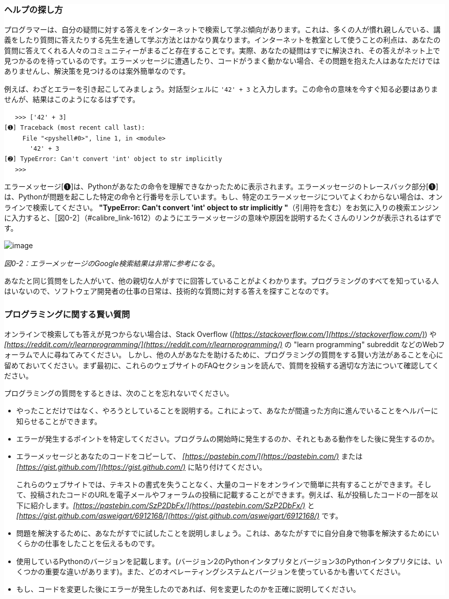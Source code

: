 ### **ヘルプの探し方** 

プログラマーは、自分の疑問に対する答えをインターネットで検索して学ぶ傾向があります。これは、多くの人が慣れ親しんでいる、講義をしたり質問に答えたりする先生を通して学ぶ方法とはかなり異なります。インターネットを教室として使うことの利点は、あなたの質問に答えてくれる人々のコミュニティーがまるごと存在することです。実際、あなたの疑問はすでに解決され、その答えがネット上で見つかるのを待っているのです。エラーメッセージに遭遇したり、コードがうまく動かない場合、その問題を抱えた人はあなただけではありませんし、解決策を見つけるのは案外簡単なのです。

例えば、わざとエラーを引き起こしてみましょう。対話型シェルに `'42' + 3` と入力します。この命令の意味を今すぐ知る必要はありませんが、結果はこのようになるはずです。

```
   >>> ['42' + 3]
[➊] Traceback (most recent call last):
     File "<pyshell#0>", line 1, in <module>
       '42' + 3
[➋] TypeError: Can't convert 'int' object to str implicitly
   >>>
```

エラーメッセージ[➊]は、Pythonがあなたの命令を理解できなかったために表示されます。エラーメッセージのトレースバック部分[➊]は、Pythonが問題を起こした特定の命令と行番号を示しています。もし、特定のエラーメッセージについてよくわからない場合は、オンラインで検索してください。 **"TypeError: Can't convert 'int' object to str implicitly "**（引用符を含む）をお気に入りの検索エンジンに入力すると、［図0-2］（#calibre_link-1612）のようにエラーメッセージの意味や原因を説明するたくさんのリンクが表示されるはずです。


![image](../images/000151.jpg)


*図0-2：エラーメッセージのGoogle検索結果は非常に参考になる*。

あなたと同じ質問をした人がいて、他の親切な人がすでに回答していることがよくわかります。プログラミングのすべてを知っている人はいないので、ソフトウェア開発者の仕事の日常は、技術的な質問に対する答えを探すことなのです。

### **プログラミングに関する賢い質問** 

オンラインで検索しても答えが見つからない場合は、Stack Overflow (*[https://stackoverflow.com/](https://stackoverflow.com/)*) や *[https://reddit.com/r/learnprogramming/](https://reddit.com/r/learnprogramming/)* の "learn programming" subreddit などのWebフォーラムで人に尋ねてみてください。 しかし、他の人があなたを助けるために、プログラミングの質問をする賢い方法があることを心に留めておいてください。まず最初に、これらのウェブサイトのFAQセクションを読んで、質問を投稿する適切な方法について確認してください。

プログラミングの質問をするときは、次のことを忘れないでください。

- やったことだけではなく、やろうとしていることを説明する。これによって、あなたが間違った方向に進んでいることをヘルパーに知らせることができます。

- エラーが発生するポイントを特定してください。プログラムの開始時に発生するのか、それともある動作をした後に発生するのか。

- エラーメッセージとあなたのコードをコピーして、 *[https://pastebin.com/](https://pastebin.com/)* または *[https://gist.github.com/](https://gist.github.com/)* に貼り付けてください。

    これらのウェブサイトでは、テキストの書式を失うことなく、大量のコードをオンラインで簡単に共有することができます。そして、投稿されたコードのURLを電子メールやフォーラムの投稿に記載することができます。例えば、私が投稿したコードの一部を以下に紹介します。*[https://pastebin.com/SzP2DbFx/](https://pastebin.com/SzP2DbFx/)* と *[https://gist.github.com/asweigart/6912168/](https://gist.github.com/asweigart/6912168/)* です。

- 問題を解決するために、あなたがすでに試したことを説明しましょう。これは、あなたがすでに自分自身で物事を解決するためにいくらかの仕事をしたことを伝えるものです。

- 使用しているPythonのバージョンを記載します。(バージョン2のPythonインタプリタとバージョン3のPythonインタプリタには、いくつかの重要な違いがあります)。また、どのオペレーティングシステムとバージョンを使っているかも書いてください。

- もし、コードを変更した後にエラーが発生したのであれば、何を変更したのかを正確に説明してください。
